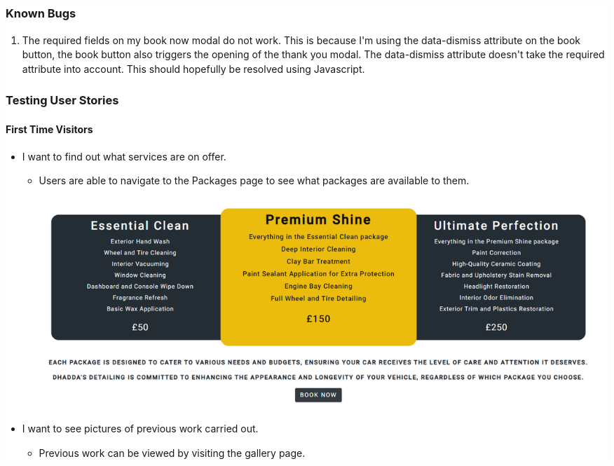 ### Known Bugs

1. The required fields on my book now modal do not work. This is because I'm using the data-dismiss attribute on the book button, the book button also triggers the opening of the thank you modal. The data-dismiss attribute doesn't take the required attribute into account. This should hopefully be resolved using Javascript.

### Testing User Stories

#### First Time Visitors

- I want to find out what services are on offer.

  - Users are able to navigate to the Packages page to see what packages are available to them.
    ![Packages page of the website](docs/userstories/packages.png)

- I want to see pictures of previous work carried out.

  - Previous work can be viewed by visiting the gallery page.